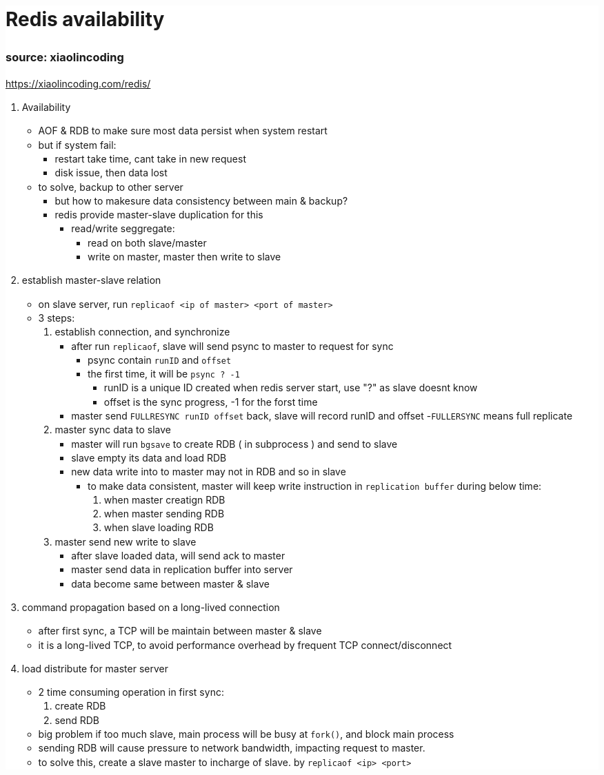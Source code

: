 # Redis availability
### source: xiaolincoding
https://xiaolincoding.com/redis/

1. Availability
    - AOF & RDB to make sure most data persist when system restart
    - but if system fail:
        - restart take time, cant take in new request
        - disk issue, then data lost
    - to solve, backup to other server
        - but how to makesure data consistency between main & backup?
        - redis provide master-slave duplication  for this
            - read/write seggregate: 
                - read on both slave/master
                - write on master, master then write to slave

2. establish master-slave relation
    - on slave server, run `replicaof <ip of master> <port of master>`
    - 3 steps:
        1. establish connection, and synchronize
            - after run `replicaof`, slave will send psync to master to request for sync
                - psync contain `runID` and `offset`
                - the first time, it will be `psync ? -1` 
                    - runID is a unique ID created when redis server start, use "?" as slave doesnt know
                    - offset is the sync progress, -1 for the forst time
            - master send `FULLRESYNC runID offset` back, slave will record runID and offset
                -`FULLERSYNC` means full replicate
        2. master sync data to slave
            - master will run `bgsave` to create RDB ( in subprocess ) and send to slave
            - slave empty its data and load RDB
            - new data write into to master may not in RDB and so in slave
                 - to make data consistent, master will keep write instruction in `replication buffer` during below time:
                    1. when master creatign RDB
                    2. when master sending RDB
                    3. when slave loading RDB
        3. master send new write to slave
            - after slave loaded data, will send ack to master
            - master send data in replication buffer into server
            - data become same between master & slave

3. command propagation based on a long-lived connection
    - after first sync, a TCP will be maintain between master & slave
    - it is a long-lived TCP, to avoid performance overhead by frequent TCP connect/disconnect

4. load distribute for master server
    - 2 time consuming operation in first sync:
        1. create RDB
        2. send RDB
    - big problem if too much slave, main process will be busy at `fork()`, and block main process
    - sending RDB will cause pressure to network bandwidth, impacting request to master.
    - to solve this, create a slave master to incharge of slave. by `replicaof <ip> <port>`
